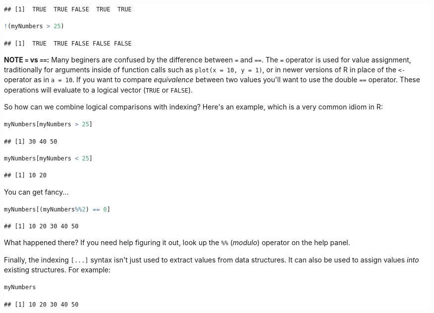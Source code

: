 ```
## [1]  TRUE  TRUE FALSE  TRUE  TRUE
```

```r
!(myNumbers > 25)
```

```
## [1]  TRUE  TRUE FALSE FALSE FALSE
```


**NOTE `=` vs `==`:** Many beginers are confused by the difference between `=` and `==`.   The `=` operator is used for value assignment, traditionally for arguments inside of function calls such as `plot(x = 10, y = 1)`, or in newer versions of R in place of the `<-` operator as in `a = 10`.  If you want to compare *equivalence* between two values you'll want to use the double `==` operator.  These operations will evaluate to a logical vector (`TRUE` or `FALSE`).

So how can we combine logical comparisons with indexing?  Here's an example, which is a very common idiom in R:


```r
myNumbers[myNumbers > 25]
```

```
## [1] 30 40 50
```

```r
myNumbers[myNumbers < 25]
```

```
## [1] 10 20
```


You can get fancy...


```r
myNumbers[(myNumbers%%2) == 0]
```

```
## [1] 10 20 30 40 50
```


What happened there?  If you need help figuring it out, look up the `%%` (*modulo*) operator on the help panel.

Finally, the indexing `[...]` syntax isn't just used to extract values from data structures.  It can also be used to assign values *into* existing structures.  For example:


```r
myNumbers
```

```
## [1] 10 20 30 40 50
```
